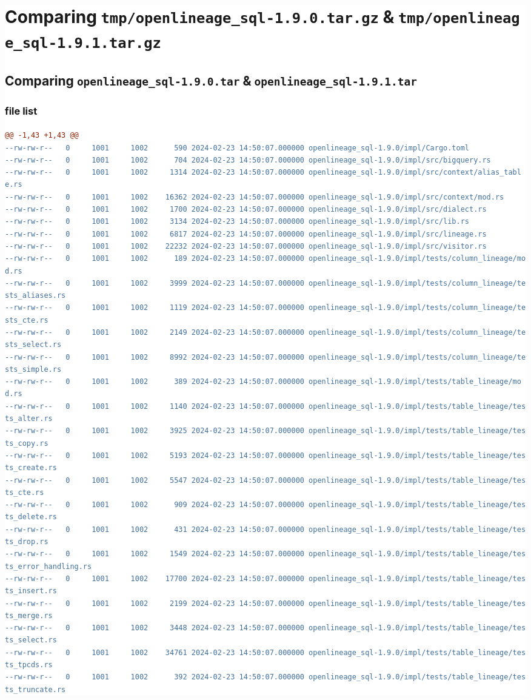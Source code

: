 # Comparing `tmp/openlineage_sql-1.9.0.tar.gz` & `tmp/openlineage_sql-1.9.1.tar.gz`

## Comparing `openlineage_sql-1.9.0.tar` & `openlineage_sql-1.9.1.tar`

### file list

```diff
@@ -1,43 +1,43 @@
--rw-rw-r--   0     1001     1002      590 2024-02-23 14:50:07.000000 openlineage_sql-1.9.0/impl/Cargo.toml
--rw-rw-r--   0     1001     1002      704 2024-02-23 14:50:07.000000 openlineage_sql-1.9.0/impl/src/bigquery.rs
--rw-rw-r--   0     1001     1002     1314 2024-02-23 14:50:07.000000 openlineage_sql-1.9.0/impl/src/context/alias_table.rs
--rw-rw-r--   0     1001     1002    16362 2024-02-23 14:50:07.000000 openlineage_sql-1.9.0/impl/src/context/mod.rs
--rw-rw-r--   0     1001     1002     1700 2024-02-23 14:50:07.000000 openlineage_sql-1.9.0/impl/src/dialect.rs
--rw-rw-r--   0     1001     1002     3134 2024-02-23 14:50:07.000000 openlineage_sql-1.9.0/impl/src/lib.rs
--rw-rw-r--   0     1001     1002     6817 2024-02-23 14:50:07.000000 openlineage_sql-1.9.0/impl/src/lineage.rs
--rw-rw-r--   0     1001     1002    22232 2024-02-23 14:50:07.000000 openlineage_sql-1.9.0/impl/src/visitor.rs
--rw-rw-r--   0     1001     1002      189 2024-02-23 14:50:07.000000 openlineage_sql-1.9.0/impl/tests/column_lineage/mod.rs
--rw-rw-r--   0     1001     1002     3999 2024-02-23 14:50:07.000000 openlineage_sql-1.9.0/impl/tests/column_lineage/tests_aliases.rs
--rw-rw-r--   0     1001     1002     1119 2024-02-23 14:50:07.000000 openlineage_sql-1.9.0/impl/tests/column_lineage/tests_cte.rs
--rw-rw-r--   0     1001     1002     2149 2024-02-23 14:50:07.000000 openlineage_sql-1.9.0/impl/tests/column_lineage/tests_select.rs
--rw-rw-r--   0     1001     1002     8992 2024-02-23 14:50:07.000000 openlineage_sql-1.9.0/impl/tests/column_lineage/tests_simple.rs
--rw-rw-r--   0     1001     1002      389 2024-02-23 14:50:07.000000 openlineage_sql-1.9.0/impl/tests/table_lineage/mod.rs
--rw-rw-r--   0     1001     1002     1140 2024-02-23 14:50:07.000000 openlineage_sql-1.9.0/impl/tests/table_lineage/tests_alter.rs
--rw-rw-r--   0     1001     1002     3925 2024-02-23 14:50:07.000000 openlineage_sql-1.9.0/impl/tests/table_lineage/tests_copy.rs
--rw-rw-r--   0     1001     1002     5193 2024-02-23 14:50:07.000000 openlineage_sql-1.9.0/impl/tests/table_lineage/tests_create.rs
--rw-rw-r--   0     1001     1002     5547 2024-02-23 14:50:07.000000 openlineage_sql-1.9.0/impl/tests/table_lineage/tests_cte.rs
--rw-rw-r--   0     1001     1002      909 2024-02-23 14:50:07.000000 openlineage_sql-1.9.0/impl/tests/table_lineage/tests_delete.rs
--rw-rw-r--   0     1001     1002      431 2024-02-23 14:50:07.000000 openlineage_sql-1.9.0/impl/tests/table_lineage/tests_drop.rs
--rw-rw-r--   0     1001     1002     1549 2024-02-23 14:50:07.000000 openlineage_sql-1.9.0/impl/tests/table_lineage/tests_error_handling.rs
--rw-rw-r--   0     1001     1002    17700 2024-02-23 14:50:07.000000 openlineage_sql-1.9.0/impl/tests/table_lineage/tests_insert.rs
--rw-rw-r--   0     1001     1002     2199 2024-02-23 14:50:07.000000 openlineage_sql-1.9.0/impl/tests/table_lineage/tests_merge.rs
--rw-rw-r--   0     1001     1002     3448 2024-02-23 14:50:07.000000 openlineage_sql-1.9.0/impl/tests/table_lineage/tests_select.rs
--rw-rw-r--   0     1001     1002    34761 2024-02-23 14:50:07.000000 openlineage_sql-1.9.0/impl/tests/table_lineage/tests_tpcds.rs
--rw-rw-r--   0     1001     1002      392 2024-02-23 14:50:07.000000 openlineage_sql-1.9.0/impl/tests/table_lineage/tests_truncate.rs
```